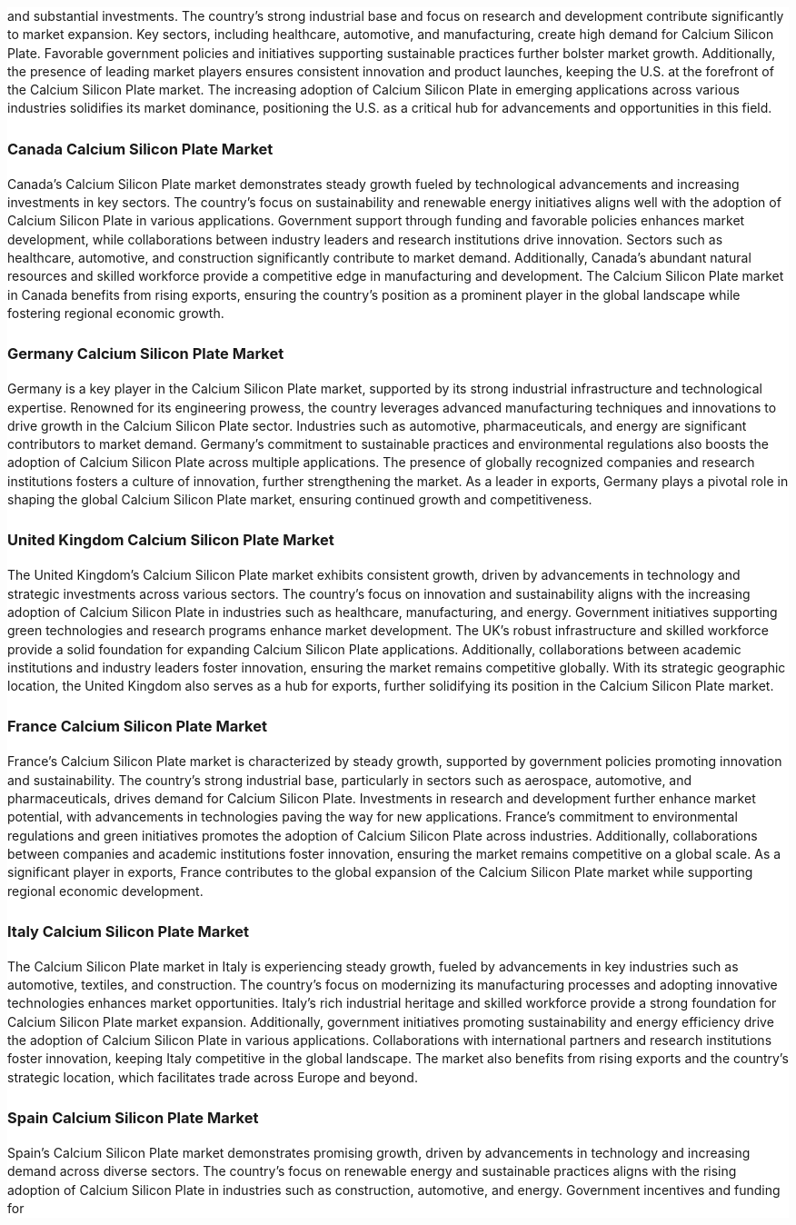 and substantial investments. The country&rsquo;s strong industrial base and focus on research and development contribute significantly to market expansion. Key sectors, including healthcare, automotive, and manufacturing, create high demand for Calcium Silicon Plate. Favorable government policies and initiatives supporting sustainable practices further bolster market growth. Additionally, the presence of leading market players ensures consistent innovation and product launches, keeping the U.S. at the forefront of the Calcium Silicon Plate market. The increasing adoption of Calcium Silicon Plate in emerging applications across various industries solidifies its market dominance, positioning the U.S. as a critical hub for advancements and opportunities in this field.</p><h3>Canada Calcium Silicon Plate Market</h3><p>Canada&rsquo;s Calcium Silicon Plate market demonstrates steady growth fueled by technological advancements and increasing investments in key sectors. The country&rsquo;s focus on sustainability and renewable energy initiatives aligns well with the adoption of Calcium Silicon Plate in various applications. Government support through funding and favorable policies enhances market development, while collaborations between industry leaders and research institutions drive innovation. Sectors such as healthcare, automotive, and construction significantly contribute to market demand. Additionally, Canada&rsquo;s abundant natural resources and skilled workforce provide a competitive edge in manufacturing and development. The Calcium Silicon Plate market in Canada benefits from rising exports, ensuring the country&rsquo;s position as a prominent player in the global landscape while fostering regional economic growth.</p><h3>Germany Calcium Silicon Plate Market</h3><p>Germany is a key player in the Calcium Silicon Plate market, supported by its strong industrial infrastructure and technological expertise. Renowned for its engineering prowess, the country leverages advanced manufacturing techniques and innovations to drive growth in the Calcium Silicon Plate sector. Industries such as automotive, pharmaceuticals, and energy are significant contributors to market demand. Germany&rsquo;s commitment to sustainable practices and environmental regulations also boosts the adoption of Calcium Silicon Plate across multiple applications. The presence of globally recognized companies and research institutions fosters a culture of innovation, further strengthening the market. As a leader in exports, Germany plays a pivotal role in shaping the global Calcium Silicon Plate market, ensuring continued growth and competitiveness.</p><h3>United Kingdom Calcium Silicon Plate Market</h3><p>The United Kingdom&rsquo;s Calcium Silicon Plate market exhibits consistent growth, driven by advancements in technology and strategic investments across various sectors. The country&rsquo;s focus on innovation and sustainability aligns with the increasing adoption of Calcium Silicon Plate in industries such as healthcare, manufacturing, and energy. Government initiatives supporting green technologies and research programs enhance market development. The UK&rsquo;s robust infrastructure and skilled workforce provide a solid foundation for expanding Calcium Silicon Plate applications. Additionally, collaborations between academic institutions and industry leaders foster innovation, ensuring the market remains competitive globally. With its strategic geographic location, the United Kingdom also serves as a hub for exports, further solidifying its position in the Calcium Silicon Plate market.</p><h3>France Calcium Silicon Plate Market</h3><p>France&rsquo;s Calcium Silicon Plate market is characterized by steady growth, supported by government policies promoting innovation and sustainability. The country&rsquo;s strong industrial base, particularly in sectors such as aerospace, automotive, and pharmaceuticals, drives demand for Calcium Silicon Plate. Investments in research and development further enhance market potential, with advancements in technologies paving the way for new applications. France&rsquo;s commitment to environmental regulations and green initiatives promotes the adoption of Calcium Silicon Plate across industries. Additionally, collaborations between companies and academic institutions foster innovation, ensuring the market remains competitive on a global scale. As a significant player in exports, France contributes to the global expansion of the Calcium Silicon Plate market while supporting regional economic development.</p><h3>Italy Calcium Silicon Plate Market</h3><p>The Calcium Silicon Plate market in Italy is experiencing steady growth, fueled by advancements in key industries such as automotive, textiles, and construction. The country&rsquo;s focus on modernizing its manufacturing processes and adopting innovative technologies enhances market opportunities. Italy&rsquo;s rich industrial heritage and skilled workforce provide a strong foundation for Calcium Silicon Plate market expansion. Additionally, government initiatives promoting sustainability and energy efficiency drive the adoption of Calcium Silicon Plate in various applications. Collaborations with international partners and research institutions foster innovation, keeping Italy competitive in the global landscape. The market also benefits from rising exports and the country&rsquo;s strategic location, which facilitates trade across Europe and beyond.</p><h3>Spain Calcium Silicon Plate Market</h3><p>Spain&rsquo;s Calcium Silicon Plate market demonstrates promising growth, driven by advancements in technology and increasing demand across diverse sectors. The country&rsquo;s focus on renewable energy and sustainable practices aligns with the rising adoption of Calcium Silicon Plate in industries such as construction, automotive, and energy. Government incentives and funding for
